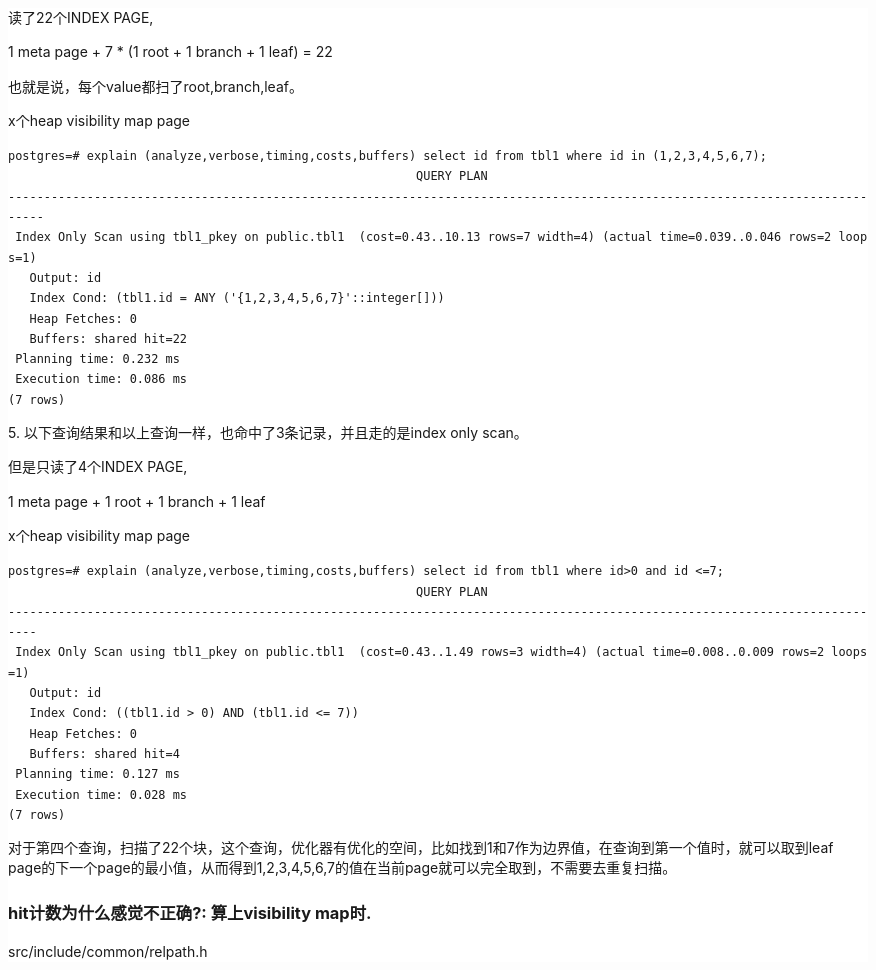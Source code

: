 读了22个INDEX PAGE,        
      
1 meta page + 7 * (1 root + 1 branch + 1 leaf)    = 22        
      
也就是说，每个value都扫了root,branch,leaf。   
    
x个heap visibility map page          
      
```      
postgres=# explain (analyze,verbose,timing,costs,buffers) select id from tbl1 where id in (1,2,3,4,5,6,7);      
                                                         QUERY PLAN                                                                
-----------------------------------------------------------------------------------------------------------------------------      
 Index Only Scan using tbl1_pkey on public.tbl1  (cost=0.43..10.13 rows=7 width=4) (actual time=0.039..0.046 rows=2 loops=1)      
   Output: id      
   Index Cond: (tbl1.id = ANY ('{1,2,3,4,5,6,7}'::integer[]))      
   Heap Fetches: 0      
   Buffers: shared hit=22      
 Planning time: 0.232 ms      
 Execution time: 0.086 ms      
(7 rows)      
```      
      
5\. 以下查询结果和以上查询一样，也命中了3条记录，并且走的是index only scan。        
      
但是只读了4个INDEX PAGE,       
      
1 meta page + 1 root + 1 branch + 1 leaf   
    
x个heap visibility map page         
      
```      
postgres=# explain (analyze,verbose,timing,costs,buffers) select id from tbl1 where id>0 and id <=7;      
                                                         QUERY PLAN                                                               
----------------------------------------------------------------------------------------------------------------------------      
 Index Only Scan using tbl1_pkey on public.tbl1  (cost=0.43..1.49 rows=3 width=4) (actual time=0.008..0.009 rows=2 loops=1)      
   Output: id      
   Index Cond: ((tbl1.id > 0) AND (tbl1.id <= 7))      
   Heap Fetches: 0      
   Buffers: shared hit=4      
 Planning time: 0.127 ms      
 Execution time: 0.028 ms      
(7 rows)      
```      
      
对于第四个查询，扫描了22个块，这个查询，优化器有优化的空间，比如找到1和7作为边界值，在查询到第一个值时，就可以取到leaf page的下一个page的最小值，从而得到1,2,3,4,5,6,7的值在当前page就可以完全取到，不需要去重复扫描。        
                         
### hit计数为什么感觉不正确?: 算上visibility map时.    
src/include/common/relpath.h  
  